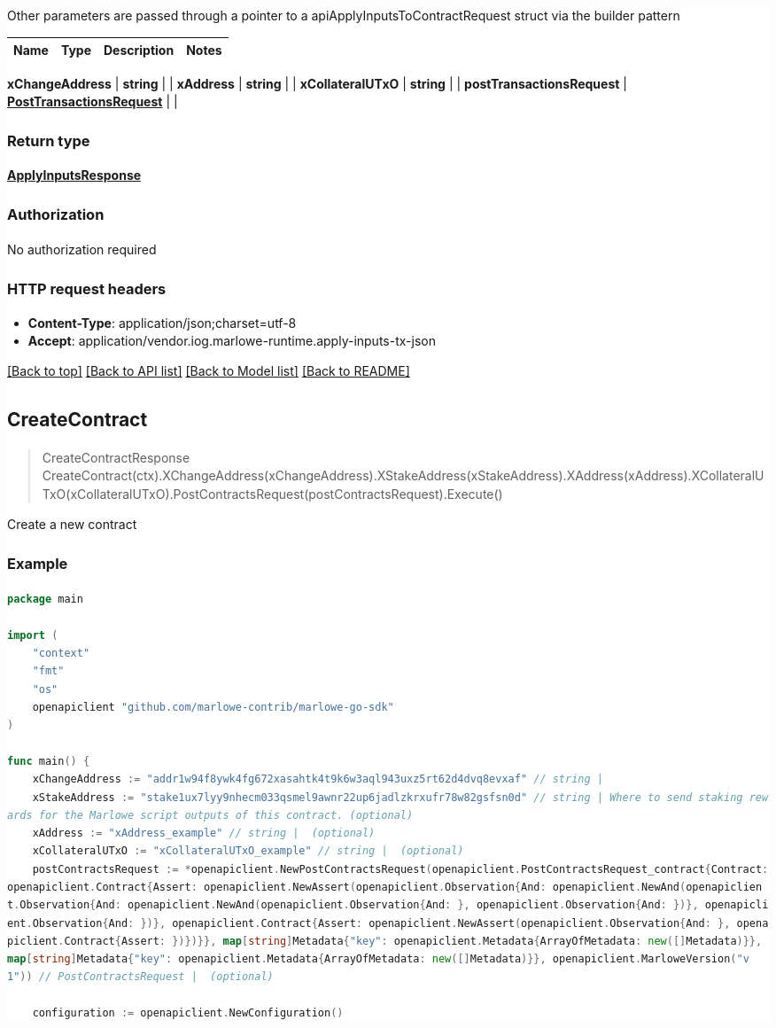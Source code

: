 Other parameters are passed through a pointer to a apiApplyInputsToContractRequest struct via the builder pattern


Name | Type | Description  | Notes
------------- | ------------- | ------------- | -------------

 **xChangeAddress** | **string** |  | 
 **xAddress** | **string** |  | 
 **xCollateralUTxO** | **string** |  | 
 **postTransactionsRequest** | [**PostTransactionsRequest**](PostTransactionsRequest.md) |  | 

### Return type

[**ApplyInputsResponse**](ApplyInputsResponse.md)

### Authorization

No authorization required

### HTTP request headers

- **Content-Type**: application/json;charset=utf-8
- **Accept**: application/vendor.iog.marlowe-runtime.apply-inputs-tx-json

[[Back to top]](#) [[Back to API list]](../README.md#documentation-for-api-endpoints)
[[Back to Model list]](../README.md#documentation-for-models)
[[Back to README]](../README.md)


## CreateContract

> CreateContractResponse CreateContract(ctx).XChangeAddress(xChangeAddress).XStakeAddress(xStakeAddress).XAddress(xAddress).XCollateralUTxO(xCollateralUTxO).PostContractsRequest(postContractsRequest).Execute()

Create a new contract



### Example

```go
package main

import (
    "context"
    "fmt"
    "os"
    openapiclient "github.com/marlowe-contrib/marlowe-go-sdk"
)

func main() {
    xChangeAddress := "addr1w94f8ywk4fg672xasahtk4t9k6w3aql943uxz5rt62d4dvq8evxaf" // string | 
    xStakeAddress := "stake1ux7lyy9nhecm033qsmel9awnr22up6jadlzkrxufr78w82gsfsn0d" // string | Where to send staking rewards for the Marlowe script outputs of this contract. (optional)
    xAddress := "xAddress_example" // string |  (optional)
    xCollateralUTxO := "xCollateralUTxO_example" // string |  (optional)
    postContractsRequest := *openapiclient.NewPostContractsRequest(openapiclient.PostContractsRequest_contract{Contract: openapiclient.Contract{Assert: openapiclient.NewAssert(openapiclient.Observation{And: openapiclient.NewAnd(openapiclient.Observation{And: openapiclient.NewAnd(openapiclient.Observation{And: }, openapiclient.Observation{And: })}, openapiclient.Observation{And: })}, openapiclient.Contract{Assert: openapiclient.NewAssert(openapiclient.Observation{And: }, openapiclient.Contract{Assert: })})}}, map[string]Metadata{"key": openapiclient.Metadata{ArrayOfMetadata: new([]Metadata)}}, map[string]Metadata{"key": openapiclient.Metadata{ArrayOfMetadata: new([]Metadata)}}, openapiclient.MarloweVersion("v1")) // PostContractsRequest |  (optional)

    configuration := openapiclient.NewConfiguration()
```